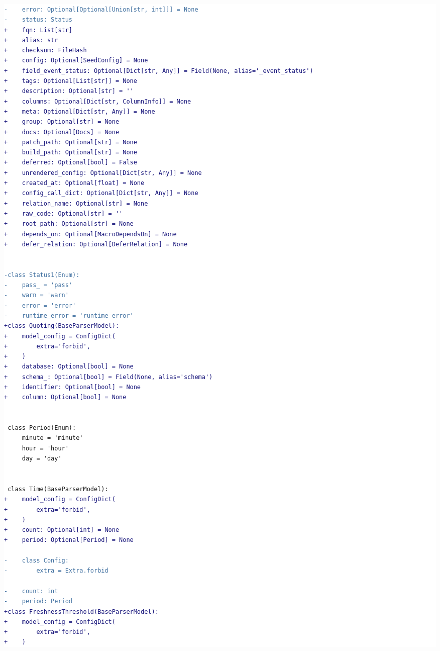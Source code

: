 ```diff
-    error: Optional[Optional[Union[str, int]]] = None
-    status: Status
+    fqn: List[str]
+    alias: str
+    checksum: FileHash
+    config: Optional[SeedConfig] = None
+    field_event_status: Optional[Dict[str, Any]] = Field(None, alias='_event_status')
+    tags: Optional[List[str]] = None
+    description: Optional[str] = ''
+    columns: Optional[Dict[str, ColumnInfo]] = None
+    meta: Optional[Dict[str, Any]] = None
+    group: Optional[str] = None
+    docs: Optional[Docs] = None
+    patch_path: Optional[str] = None
+    build_path: Optional[str] = None
+    deferred: Optional[bool] = False
+    unrendered_config: Optional[Dict[str, Any]] = None
+    created_at: Optional[float] = None
+    config_call_dict: Optional[Dict[str, Any]] = None
+    relation_name: Optional[str] = None
+    raw_code: Optional[str] = ''
+    root_path: Optional[str] = None
+    depends_on: Optional[MacroDependsOn] = None
+    defer_relation: Optional[DeferRelation] = None
 
 
-class Status1(Enum):
-    pass_ = 'pass'
-    warn = 'warn'
-    error = 'error'
-    runtime_error = 'runtime error'
+class Quoting(BaseParserModel):
+    model_config = ConfigDict(
+        extra='forbid',
+    )
+    database: Optional[bool] = None
+    schema_: Optional[bool] = Field(None, alias='schema')
+    identifier: Optional[bool] = None
+    column: Optional[bool] = None
 
 
 class Period(Enum):
     minute = 'minute'
     hour = 'hour'
     day = 'day'
 
 
 class Time(BaseParserModel):
+    model_config = ConfigDict(
+        extra='forbid',
+    )
+    count: Optional[int] = None
+    period: Optional[Period] = None
 
-    class Config:
-        extra = Extra.forbid
 
-    count: int
-    period: Period
+class FreshnessThreshold(BaseParserModel):
+    model_config = ConfigDict(
+        extra='forbid',
+    )
```